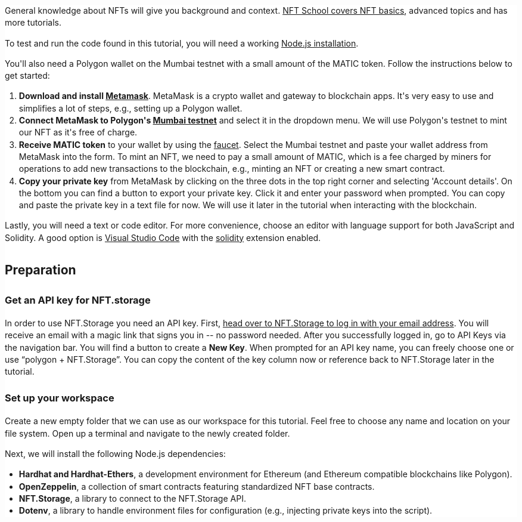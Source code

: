 General knowledge about NFTs will give you background and context. [NFT School covers NFT basics](https://nftschool.dev/concepts/non-fungible-tokens/), advanced topics and has more tutorials.

To test and run the code found in this tutorial, you will need a working [Node.js installation](https://nodejs.org/en/download/package-manager/).

You'll also need a Polygon wallet on the Mumbai testnet with a small amount of the MATIC token. Follow the instructions below to get started:

1. **Download and install [Metamask](https://metamask.io/)**. MetaMask is a crypto wallet and gateway to blockchain apps. It's very easy to use and simplifies a lot of steps, e.g., setting up a Polygon wallet.
2. **Connect MetaMask to Polygon's [Mumbai testnet](https://docs.polygon.technology/docs/tools/wallets/metamask/overview)** and select it in the dropdown menu. We will use Polygon's testnet to mint our NFT as it's free of charge.
3. **Receive MATIC token** to your wallet by using the [faucet](https://faucet.polygon.technology/). Select the Mumbai testnet and paste your wallet address from MetaMask into the form. To mint an NFT, we need to pay a small amount of MATIC, which is a fee charged by miners for operations to add new transactions to the blockchain, e.g., minting an NFT or creating a new smart contract.
4. **Copy your private key** from MetaMask by clicking on the three dots in the top right corner and selecting 'Account details'. On the bottom you can find a button to export your private key. Click it and enter your password when prompted. You can copy and paste the private key in a text file for now. We will use it later in the tutorial when interacting with the blockchain.

Lastly, you will need a text or code editor. For more convenience, choose an editor with language support for both JavaScript and Solidity. A good option is [Visual Studio Code](https://code.visualstudio.com) with the [solidity](https://marketplace.visualstudio.com/items?itemName=JuanBlanco.solidity) extension enabled.

## Preparation

### Get an API key for NFT.storage

In order to use NFT.Storage you need an API key. First, [head over to NFT.Storage to log in with your email address](https://nft.storage/login/). You will receive an email with a magic link that signs you in -- no password needed. After you successfully logged in, go to API Keys via the navigation bar. You will find a button to create a **New Key**. When prompted for an API key name, you can freely choose one or use “polygon + NFT.Storage”. You can copy the content of the key column now or reference back to NFT.Storage later in the tutorial.

### Set up your workspace

Create a new empty folder that we can use as our workspace for this tutorial. Feel free to choose any name and location on your file system. Open up a terminal and navigate to the newly created folder.

Next, we will install the following Node.js dependencies:

- **Hardhat and Hardhat-Ethers**, a development environment for Ethereum (and Ethereum compatible blockchains like Polygon).
- **OpenZeppelin**, a collection of smart contracts featuring standardized NFT base contracts.
- **NFT.Storage**, a library to connect to the NFT.Storage API.
- **Dotenv**, a library to handle environment files for configuration (e.g., injecting private keys into the script).
